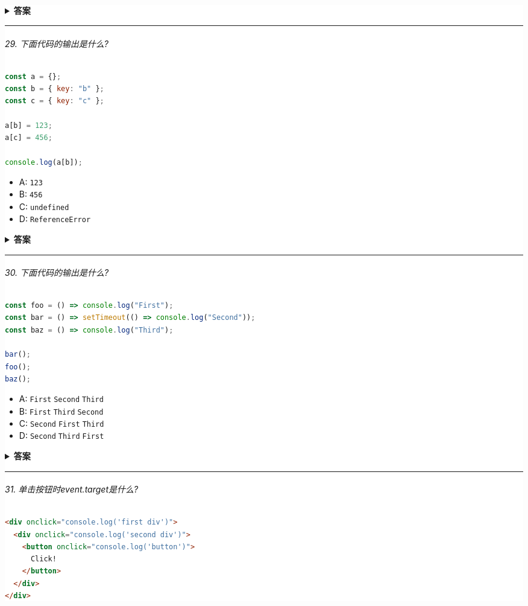<details><summary><b>答案</b></summary></details>

---

###### 29. 下面代码的输出是什么?

```javascript
const a = {};
const b = { key: "b" };
const c = { key: "c" };

a[b] = 123;
a[c] = 456;

console.log(a[b]);
```

- A: `123`
- B: `456`
- C: `undefined`
- D: `ReferenceError`

<details><summary><b>答案</b></summary></details>

---

###### 30. 下面代码的输出是什么?

```javascript
const foo = () => console.log("First");
const bar = () => setTimeout(() => console.log("Second"));
const baz = () => console.log("Third");

bar();
foo();
baz();
```

- A: `First` `Second` `Third`
- B: `First` `Third` `Second`
- C: `Second` `First` `Third`
- D: `Second` `Third` `First`

<details><summary><b>答案</b></summary></details>

---

###### 31. 单击按钮时event.target是什么?

```html
<div onclick="console.log('first div')">
  <div onclick="console.log('second div')">
    <button onclick="console.log('button')">
      Click!
    </button>
  </div>
</div>
```
